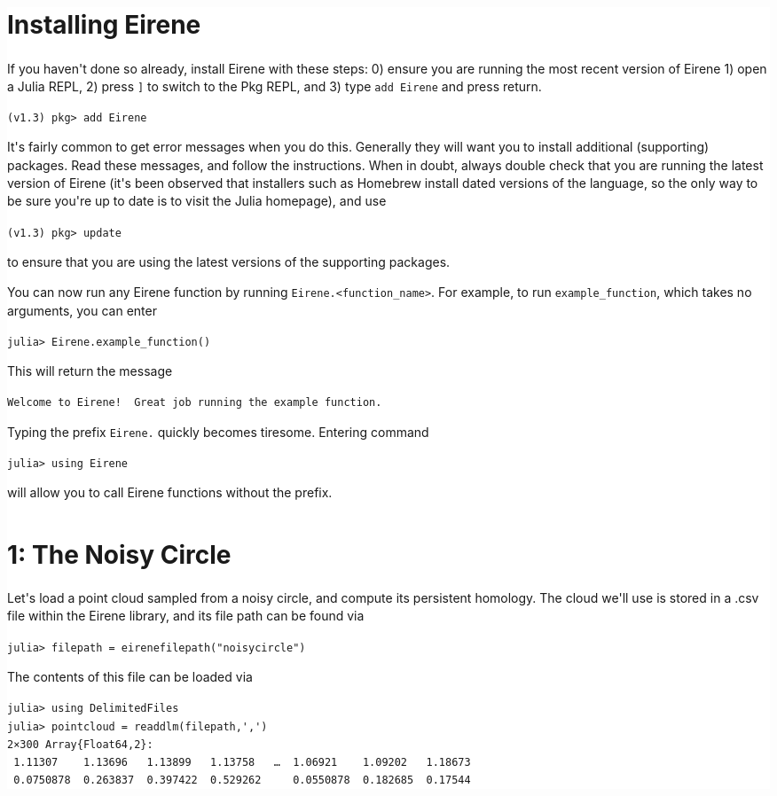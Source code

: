 # Installing Eirene
If you haven't done so already, install Eirene with these steps: 0) ensure you are running the most recent version of Eirene 1) open a Julia REPL, 2) press `]` to switch to the Pkg REPL, and 3) type `add Eirene` and press return.

```
(v1.3) pkg> add Eirene
```
It's fairly common to get error messages when you do this.  Generally they will want you to install additional (supporting) packages.  Read these messages, and follow the instructions.  When in doubt, always double check that you are running the latest version of Eirene (it's been observed that installers such as Homebrew install dated versions of the language, so the only way to be sure you're up to date is to visit the Julia homepage), and use

```
(v1.3) pkg> update
```

to ensure that you are using the latest versions of the supporting packages.

You can now run any Eirene function by running `Eirene.<function_name>`.  For example, to run `example_function`, which takes no arguments, you can enter

```
julia> Eirene.example_function()
```

This will return the message

```
Welcome to Eirene!  Great job running the example function.
```

Typing the prefix `Eirene.` quickly becomes tiresome. Entering command

```
julia> using Eirene
```

will allow you to call Eirene functions without the prefix.

# 1: The Noisy Circle

Let's load a point cloud sampled from a noisy circle, and compute its persistent homology.  The cloud we'll use is stored in a .csv file within the Eirene library, and its file path can be found via

```
julia> filepath = eirenefilepath("noisycircle")
```

The contents of this file can be loaded via

```
julia> using DelimitedFiles
julia> pointcloud = readdlm(filepath,',')
2×300 Array{Float64,2}:
 1.11307    1.13696   1.13899   1.13758   …  1.06921    1.09202   1.18673
 0.0750878  0.263837  0.397422  0.529262     0.0550878  0.182685  0.17544
```
